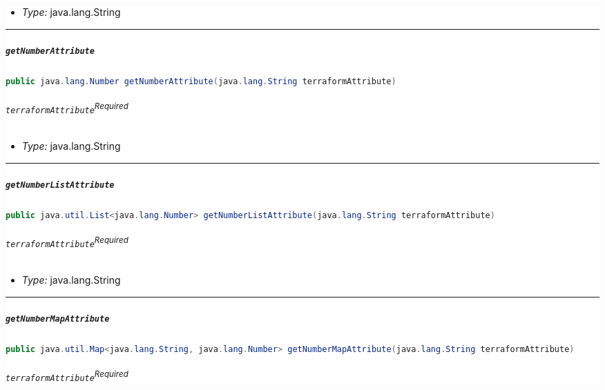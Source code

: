 - *Type:* java.lang.String

---

##### `getNumberAttribute` <a name="getNumberAttribute" id="@cdktf/provider-cloudflare.dataCloudflareEmailSecurityImpersonationRegistry.DataCloudflareEmailSecurityImpersonationRegistry.getNumberAttribute"></a>

```java
public java.lang.Number getNumberAttribute(java.lang.String terraformAttribute)
```

###### `terraformAttribute`<sup>Required</sup> <a name="terraformAttribute" id="@cdktf/provider-cloudflare.dataCloudflareEmailSecurityImpersonationRegistry.DataCloudflareEmailSecurityImpersonationRegistry.getNumberAttribute.parameter.terraformAttribute"></a>

- *Type:* java.lang.String

---

##### `getNumberListAttribute` <a name="getNumberListAttribute" id="@cdktf/provider-cloudflare.dataCloudflareEmailSecurityImpersonationRegistry.DataCloudflareEmailSecurityImpersonationRegistry.getNumberListAttribute"></a>

```java
public java.util.List<java.lang.Number> getNumberListAttribute(java.lang.String terraformAttribute)
```

###### `terraformAttribute`<sup>Required</sup> <a name="terraformAttribute" id="@cdktf/provider-cloudflare.dataCloudflareEmailSecurityImpersonationRegistry.DataCloudflareEmailSecurityImpersonationRegistry.getNumberListAttribute.parameter.terraformAttribute"></a>

- *Type:* java.lang.String

---

##### `getNumberMapAttribute` <a name="getNumberMapAttribute" id="@cdktf/provider-cloudflare.dataCloudflareEmailSecurityImpersonationRegistry.DataCloudflareEmailSecurityImpersonationRegistry.getNumberMapAttribute"></a>

```java
public java.util.Map<java.lang.String, java.lang.Number> getNumberMapAttribute(java.lang.String terraformAttribute)
```

###### `terraformAttribute`<sup>Required</sup> <a name="terraformAttribute" id="@cdktf/provider-cloudflare.dataCloudflareEmailSecurityImpersonationRegistry.DataCloudflareEmailSecurityImpersonationRegistry.getNumberMapAttribute.parameter.terraformAttribute"></a>
